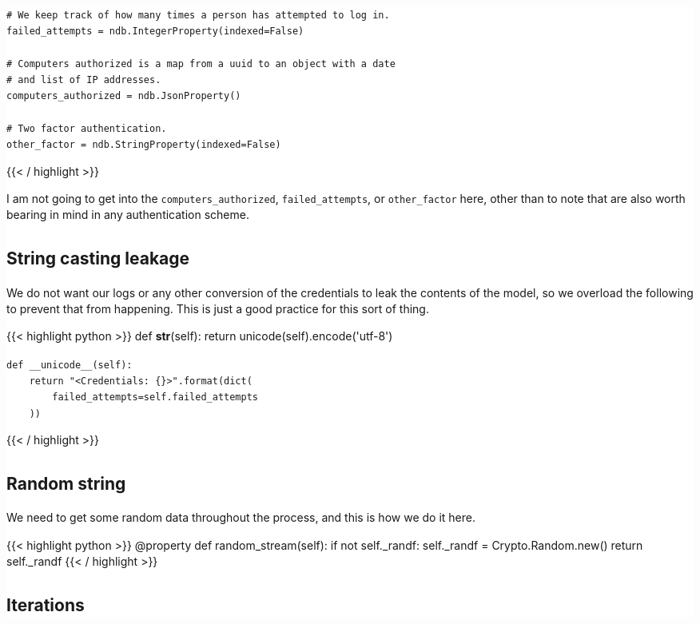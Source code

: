     # We keep track of how many times a person has attempted to log in.
    failed_attempts = ndb.IntegerProperty(indexed=False)

    # Computers authorized is a map from a uuid to an object with a date
    # and list of IP addresses.
    computers_authorized = ndb.JsonProperty()

    # Two factor authentication.
    other_factor = ndb.StringProperty(indexed=False)
{{< / highlight >}}

I am not going to get into the `computers_authorized`, `failed_attempts`, or `other_factor` here, other than to note that are also worth bearing in mind in any authentication scheme.


## String casting leakage

We do not want our logs or any other conversion of the credentials to leak the contents of the model, so we overload the following to prevent that from happening. This is just a good practice for this sort of thing.

{{< highlight python >}}
    def __str__(self):
        return unicode(self).encode('utf-8')

    def __unicode__(self):
        return "<Credentials: {}>".format(dict(
            failed_attempts=self.failed_attempts
        ))
{{< / highlight >}}


## Random string

We need to get some random data throughout the process, and this is how we do
it here.

{{< highlight python >}}
    @property
    def random_stream(self):
        if not self._randf:
            self._randf = Crypto.Random.new()
        return self._randf
{{< / highlight >}}


## Iterations

